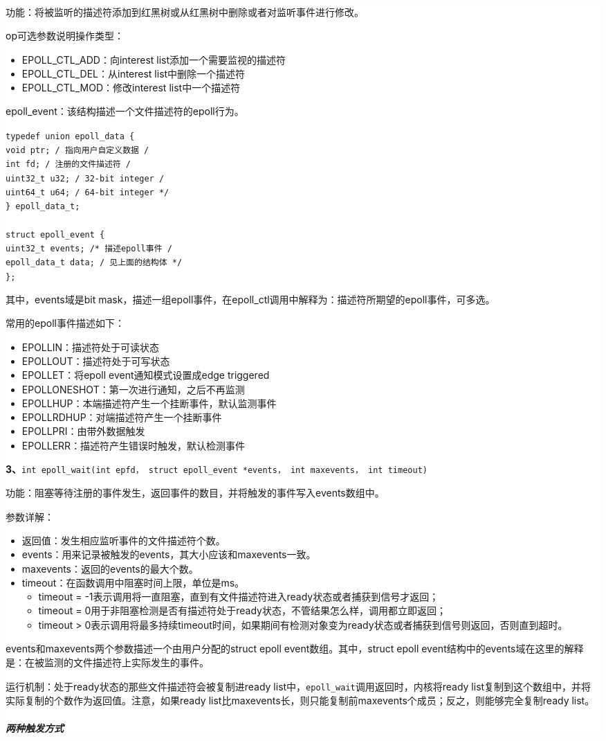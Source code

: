 功能：将被监听的描述符添加到红黑树或从红黑树中删除或者对监听事件进行修改。

op可选参数说明操作类型：

+ EPOLL_CTL_ADD：向interest list添加一个需要监视的描述符
+ EPOLL_CTL_DEL：从interest list中删除一个描述符
+ EPOLL_CTL_MOD：修改interest list中一个描述符

epoll_event：该结构描述一个文件描述符的epoll行为。

```
typedef union epoll_data {
void ptr; / 指向用户自定义数据 /
int fd; / 注册的文件描述符 /
uint32_t u32; / 32-bit integer /
uint64_t u64; / 64-bit integer */
} epoll_data_t;

struct epoll_event {
uint32_t events; /* 描述epoll事件 /
epoll_data_t data; / 见上面的结构体 */
};
```

其中，events域是bit mask，描述一组epoll事件，在epoll_ctl调用中解释为：描述符所期望的epoll事件，可多选。

常用的epoll事件描述如下：

+ EPOLLIN：描述符处于可读状态
+ EPOLLOUT：描述符处于可写状态
+ EPOLLET：将epoll event通知模式设置成edge triggered
+ EPOLLONESHOT：第一次进行通知，之后不再监测
+ EPOLLHUP：本端描述符产生一个挂断事件，默认监测事件
+ EPOLLRDHUP：对端描述符产生一个挂断事件
+ EPOLLPRI：由带外数据触发
+ EPOLLERR：描述符产生错误时触发，默认检测事件

**3、**`int epoll_wait(int epfd， struct epoll_event *events， int maxevents， int timeout)`

功能：阻塞等待注册的事件发生，返回事件的数目，并将触发的事件写入events数组中。

参数详解：

+ 返回值：发生相应监听事件的文件描述符个数。
+ events：用来记录被触发的events，其大小应该和maxevents一致。
+ maxevents：返回的events的最大个数。
+ timeout：在函数调用中阻塞时间上限，单位是ms。
  + timeout = -1表示调用将一直阻塞，直到有文件描述符进入ready状态或者捕获到信号才返回；
  + timeout = 0用于非阻塞检测是否有描述符处于ready状态，不管结果怎么样，调用都立即返回；
  + timeout > 0表示调用将最多持续timeout时间，如果期间有检测对象变为ready状态或者捕获到信号则返回，否则直到超时。

events和maxevents两个参数描述一个由用户分配的struct epoll event数组。其中，struct epoll event结构中的events域在这里的解释是：在被监测的文件描述符上实际发生的事件。

运行机制：处于ready状态的那些文件描述符会被复制进ready list中，`epoll_wait`调用返回时，内核将ready list复制到这个数组中，并将实际复制的个数作为返回值。注意，如果ready list比maxevents长，则只能复制前maxevents个成员；反之，则能够完全复制ready list。

##### 两种触发方式
